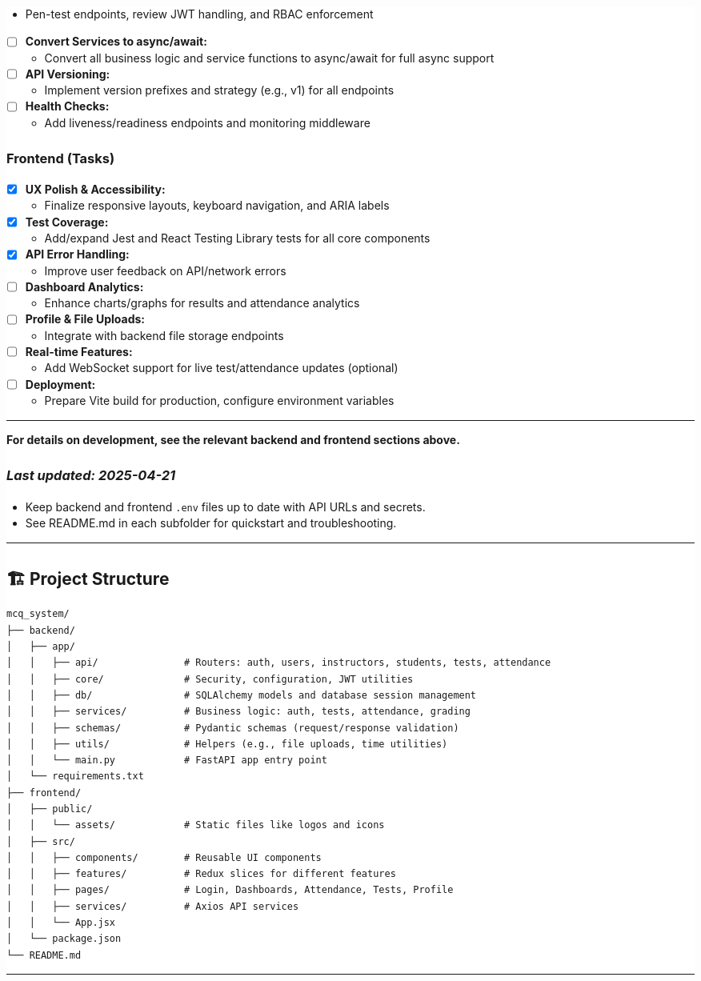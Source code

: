   - Pen-test endpoints, review JWT handling, and RBAC enforcement
- [ ] **Convert Services to async/await:**
  - Convert all business logic and service functions to async/await for full async support
- [ ] **API Versioning:**
  - Implement version prefixes and strategy (e.g., v1) for all endpoints
- [ ] **Health Checks:**
  - Add liveness/readiness endpoints and monitoring middleware

### Frontend (Tasks)

- [x] **UX Polish & Accessibility:**
  - Finalize responsive layouts, keyboard navigation, and ARIA labels
- [x] **Test Coverage:**
  - Add/expand Jest and React Testing Library tests for all core components
- [x] **API Error Handling:**
  - Improve user feedback on API/network errors
- [ ] **Dashboard Analytics:**
  - Enhance charts/graphs for results and attendance analytics
- [ ] **Profile & File Uploads:**
  - Integrate with backend file storage endpoints
- [ ] **Real-time Features:**
  - Add WebSocket support for live test/attendance updates (optional)
- [ ] **Deployment:**
  - Prepare Vite build for production, configure environment variables

---

**For details on development, see the relevant backend and frontend sections above.**

### _Last updated: 2025-04-21_

- Keep backend and frontend `.env` files up to date with API URLs and secrets.
- See README.md in each subfolder for quickstart and troubleshooting.

---

## 🏗️ Project Structure

```plaintext
mcq_system/
├── backend/
│   ├── app/
│   │   ├── api/               # Routers: auth, users, instructors, students, tests, attendance
│   │   ├── core/              # Security, configuration, JWT utilities
│   │   ├── db/                # SQLAlchemy models and database session management
│   │   ├── services/          # Business logic: auth, tests, attendance, grading
│   │   ├── schemas/           # Pydantic schemas (request/response validation)
│   │   ├── utils/             # Helpers (e.g., file uploads, time utilities)
│   │   └── main.py            # FastAPI app entry point
│   └── requirements.txt
├── frontend/
│   ├── public/
│   │   └── assets/            # Static files like logos and icons
│   ├── src/
│   │   ├── components/        # Reusable UI components
│   │   ├── features/          # Redux slices for different features
│   │   ├── pages/             # Login, Dashboards, Attendance, Tests, Profile
│   │   ├── services/          # Axios API services
│   │   └── App.jsx
│   └── package.json
└── README.md
```

---